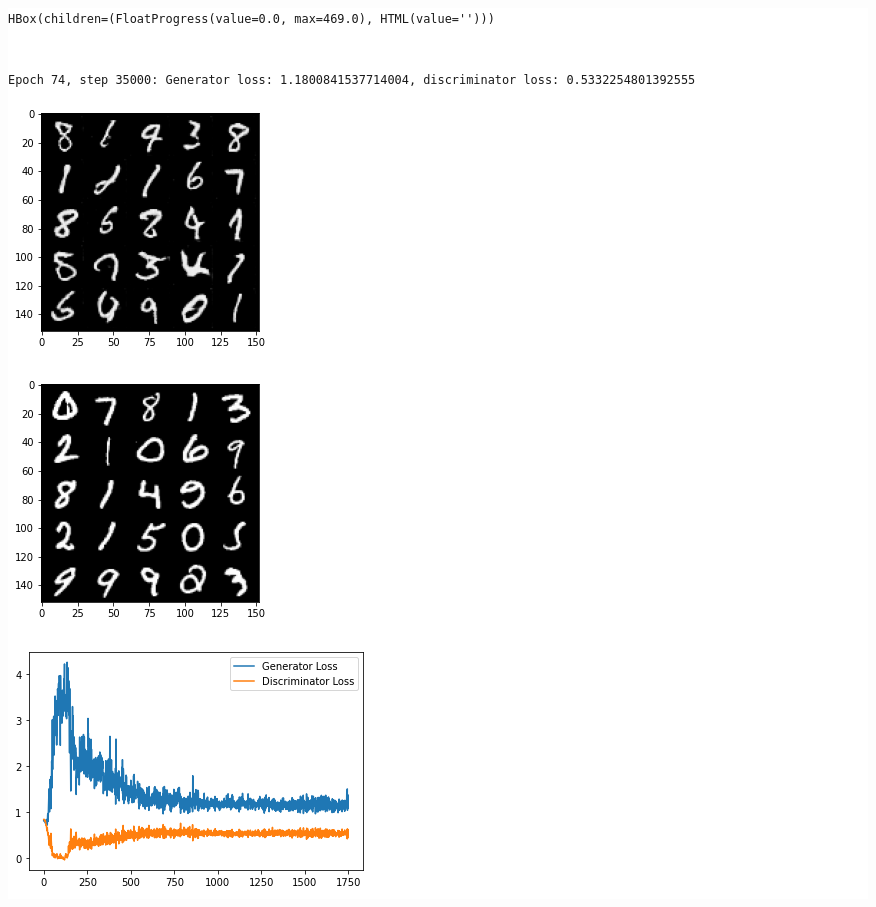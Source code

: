 
    



    HBox(children=(FloatProgress(value=0.0, max=469.0), HTML(value='')))


    Epoch 74, step 35000: Generator loss: 1.1800841537714004, discriminator loss: 0.5332254801392555



![png](output_18_426.png)



![png](output_18_427.png)



![png](output_18_428.png)
